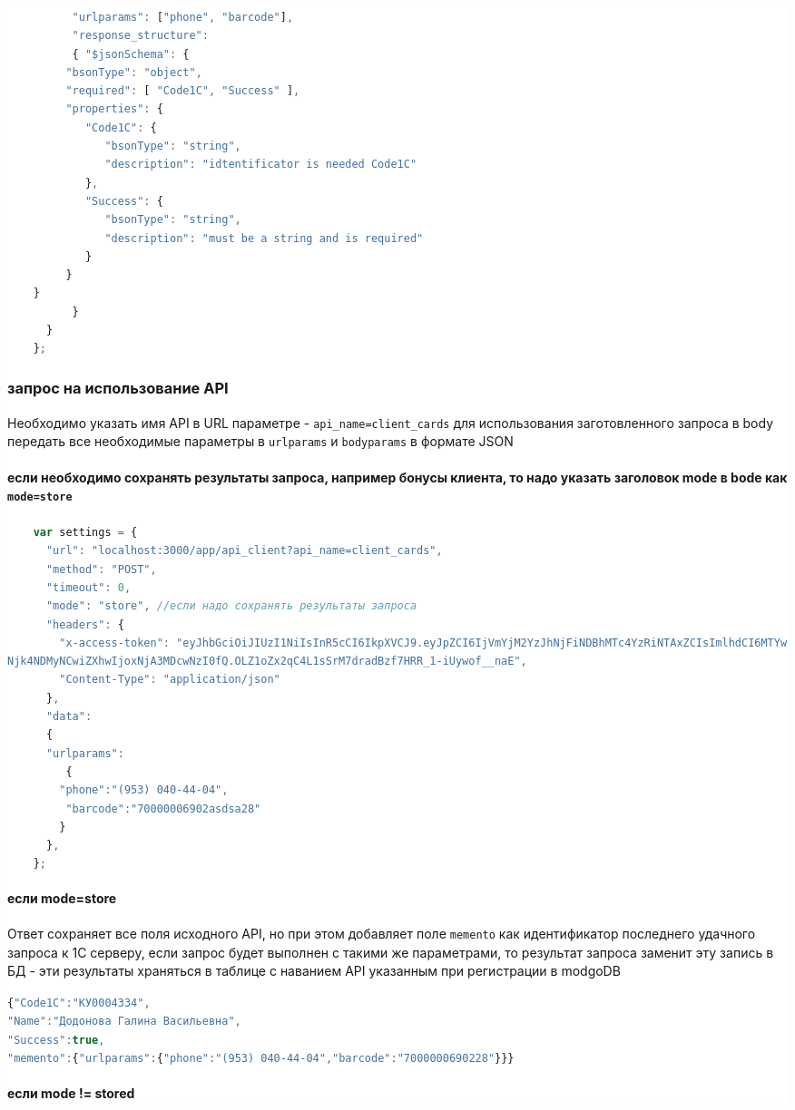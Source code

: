 ```javascript
          "urlparams": ["phone", "barcode"],
          "response_structure": 
          { "$jsonSchema": {
         "bsonType": "object",
         "required": [ "Code1C", "Success" ],
         "properties": {
            "Code1C": {
               "bsonType": "string",
               "description": "idtentificator is needed Code1C"
            },
            "Success": {
               "bsonType": "string",
               "description": "must be a string and is required"
            }
         }
    } 
          } 
      }
    };
```
### запрос на использование API

Необходимо указать имя API в URL параметре - `api_name=client_cards` для использования заготовленного запроса в body передать все необходимые параметры в `urlparams` и `bodyparams` в формате JSON

#### если необходимо сохранять результаты запроса, например бонусы клиента, то надо указать заголовок mode в bode как `mode=store`

```javascript
    var settings = {
      "url": "localhost:3000/app/api_client?api_name=client_cards",
      "method": "POST",
      "timeout": 0,
      "mode": "store", //если надо сохранять результаты запроса
      "headers": {
        "x-access-token": "eyJhbGciOiJIUzI1NiIsInR5cCI6IkpXVCJ9.eyJpZCI6IjVmYjM2YzJhNjFiNDBhMTc4YzRiNTAxZCIsImlhdCI6MTYwNjk4NDMyNCwiZXhwIjoxNjA3MDcwNzI0fQ.OLZ1oZx2qC4L1sSrM7dradBzf7HRR_1-iUywof__naE",
        "Content-Type": "application/json"
      },
      "data":
	  {
	  "urlparams":
	 	 {
	  	"phone":"(953) 040-44-04",
	 	 "barcode":"70000006902asdsa28"
	  	}
	  },
    };
```
#### если mode=store
Ответ сохраняет все поля исходного API, но при этом добавляет поле `memento` как идентификатор последнего удачного запроса к 1С серверу, если запрос будет выполнен с такими же параметрами, то результат запроса заменит эту запись в БД - эти результаты храняться в таблице с наванием API указанным при регистрации в modgoDB
```javascript
{"Code1C":"КУ0004334",
"Name":"Додонова Галина Васильевна",
"Success":true,
"memento":{"urlparams":{"phone":"(953) 040-44-04","barcode":"7000000690228"}}}
```
#### если mode != stored
